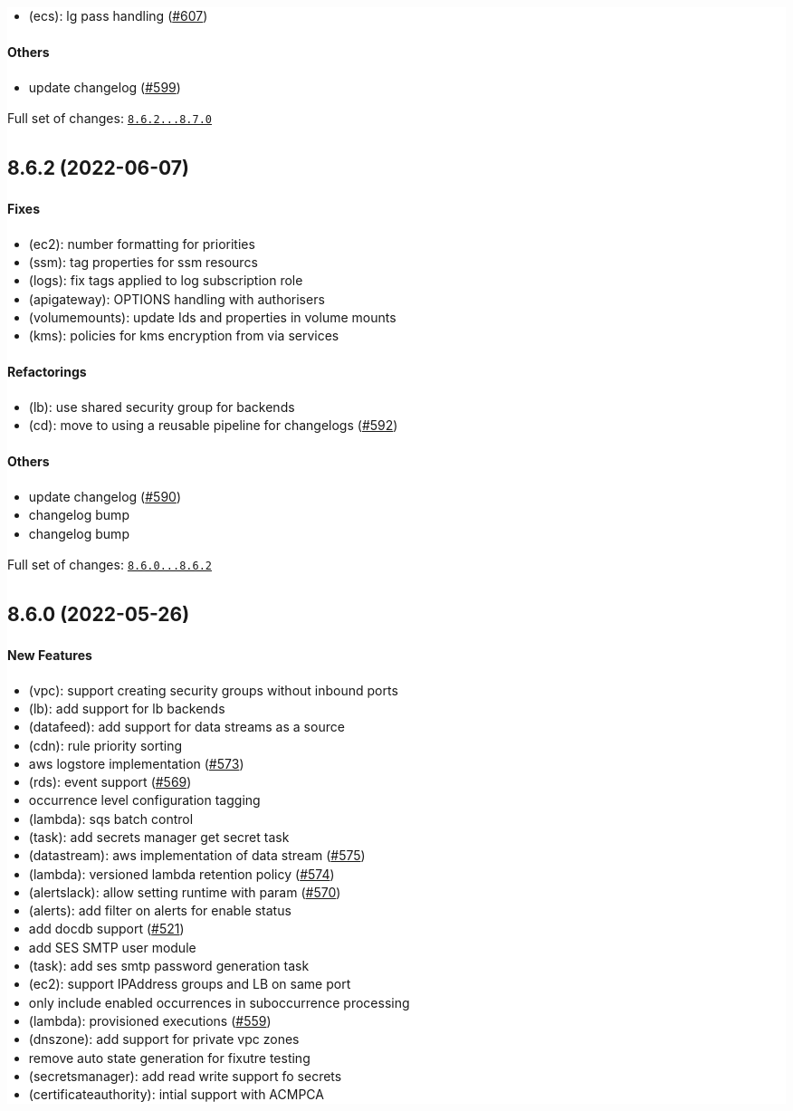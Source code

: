 * (ecs): lg pass handling ([#607](https://github.com/hamlet-io/engine-plugin-aws/issues/607))
#### Others

* update changelog ([#599](https://github.com/hamlet-io/engine-plugin-aws/issues/599))

Full set of changes: [`8.6.2...8.7.0`](https://github.com/hamlet-io/engine-plugin-aws/compare/8.6.2...8.7.0)

## 8.6.2 (2022-06-07)

#### Fixes

* (ec2): number formatting for priorities
* (ssm): tag properties for ssm resourcs
* (logs): fix tags applied to log subscription role
* (apigateway): OPTIONS handling with authorisers
* (volumemounts): update Ids and properties in volume mounts
* (kms): policies for kms encryption from via services
#### Refactorings

* (lb): use shared security group for backends
* (cd): move to using a reusable pipeline for changelogs ([#592](https://github.com/hamlet-io/engine-plugin-aws/issues/592))
#### Others

* update changelog ([#590](https://github.com/hamlet-io/engine-plugin-aws/issues/590))
* changelog bump
* changelog bump

Full set of changes: [`8.6.0...8.6.2`](https://github.com/hamlet-io/engine-plugin-aws/compare/8.6.0...8.6.2)

## 8.6.0 (2022-05-26)

#### New Features

* (vpc): support creating security groups without inbound ports
* (lb): add support for lb backends
* (datafeed): add support for data streams as a source
* (cdn): rule priority sorting
* aws logstore implementation  ([#573](https://github.com/hamlet-io/engine-plugin-aws/issues/573))
* (rds): event support ([#569](https://github.com/hamlet-io/engine-plugin-aws/issues/569))
* occurrence level configuration tagging
* (lambda): sqs batch control
* (task): add secrets manager get secret task
* (datastream): aws implementation of data stream ([#575](https://github.com/hamlet-io/engine-plugin-aws/issues/575))
* (lambda): versioned lambda retention policy ([#574](https://github.com/hamlet-io/engine-plugin-aws/issues/574))
* (alertslack): allow setting runtime with param ([#570](https://github.com/hamlet-io/engine-plugin-aws/issues/570))
* (alerts): add filter on alerts for enable status
* add docdb support ([#521](https://github.com/hamlet-io/engine-plugin-aws/issues/521))
* add SES SMTP user module
* (task): add ses smtp password generation task
* (ec2): support IPAddress groups and LB on same port
* only include enabled occurrences in suboccurrence processing
* (lambda): provisioned executions ([#559](https://github.com/hamlet-io/engine-plugin-aws/issues/559))
* (dnszone): add support for private vpc zones
* remove auto state generation for fixutre testing
* (secretsmanager): add read write support fo secrets
* (certificateauthority): intial support with ACMPCA